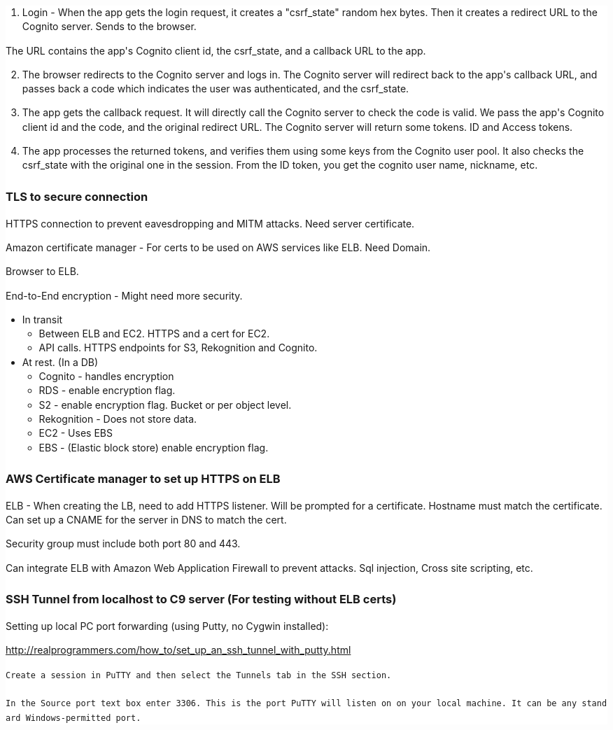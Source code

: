 1) Login - When the app gets the login request, it creates a "csrf_state" random hex bytes.  Then it creates a redirect URL to the Cognito server.  Sends to the browser.

The URL contains the app's Cognito client id, the csrf_state, and a callback URL to the app.  

2) The browser redirects to the Cognito server and logs in.  The Cognito server will redirect back to the app's callback URL, and passes back a code which indicates the user was authenticated, and the csrf_state.

3) The app gets the callback request.  It will directly call the Cognito server to check the code is valid.  We pass the app's Cognito client id and the code, and the original redirect URL.  The Cognito server will return some tokens. ID and Access tokens.

4) The app processes the returned tokens, and verifies them using some keys from the Cognito user pool.  It also checks the csrf_state with the original one in the session.  From the ID token, you get the cognito user name, nickname, etc.

### TLS to secure connection

HTTPS connection to prevent eavesdropping and MITM attacks.  Need server certificate.

Amazon certificate manager - For certs to be used on AWS services like ELB.  Need Domain.

Browser to ELB.

End-to-End encryption - Might need more security.
* In transit
    - Between ELB and EC2.  HTTPS and a cert for EC2.
    - API calls. HTTPS endpoints for S3, Rekognition and Cognito.
* At rest.  (In a DB)
    - Cognito - handles encryption
    - RDS - enable encryption flag.
    - S2 - enable encryption flag.  Bucket or per object level.
    - Rekognition - Does not store data.
    - EC2 - Uses EBS
    - EBS - (Elastic block store) enable encryption flag.

### AWS Certificate manager to set up HTTPS on ELB

ELB - When creating the LB, need to add HTTPS listener.  Will be prompted for a certificate.  Hostname must match the certificate.  Can set up a CNAME for the server in DNS to match the cert.

Security group must include both port 80 and 443.

Can integrate ELB with Amazon Web Application Firewall to prevent attacks.  Sql injection, Cross site scripting, etc.

### SSH Tunnel from localhost to C9 server (For testing without ELB certs)

Setting up local PC port forwarding (using Putty, no Cygwin installed):

http://realprogrammers.com/how_to/set_up_an_ssh_tunnel_with_putty.html

    Create a session in PuTTY and then select the Tunnels tab in the SSH section. 

    In the Source port text box enter 3306. This is the port PuTTY will listen on on your local machine. It can be any standard Windows-permitted port. 
